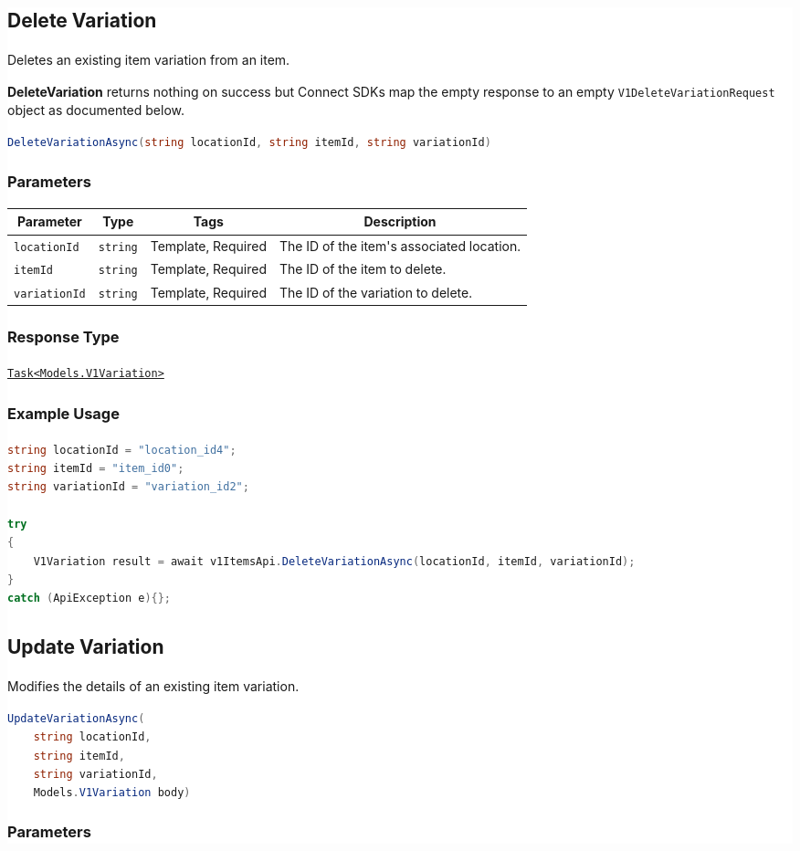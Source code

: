 ## Delete Variation

Deletes an existing item variation from an item.


__DeleteVariation__ returns nothing on success but Connect SDKs
map the empty response to an empty `V1DeleteVariationRequest` object
as documented below.

```csharp
DeleteVariationAsync(string locationId, string itemId, string variationId)
```

### Parameters

| Parameter | Type | Tags | Description |
|  --- | --- | --- | --- |
| `locationId` | `string` | Template, Required | The ID of the item's associated location. |
| `itemId` | `string` | Template, Required | The ID of the item to delete. |
| `variationId` | `string` | Template, Required | The ID of the variation to delete. |

### Response Type

[`Task<Models.V1Variation>`](/doc/models/v1-variation.md)

### Example Usage

```csharp
string locationId = "location_id4";
string itemId = "item_id0";
string variationId = "variation_id2";

try
{
    V1Variation result = await v1ItemsApi.DeleteVariationAsync(locationId, itemId, variationId);
}
catch (ApiException e){};
```

## Update Variation

Modifies the details of an existing item variation.

```csharp
UpdateVariationAsync(
    string locationId,
    string itemId,
    string variationId,
    Models.V1Variation body)
```

### Parameters
